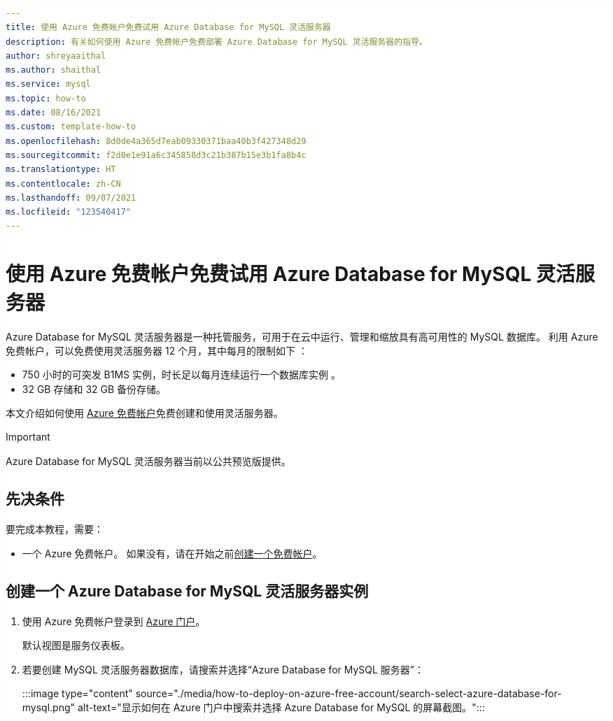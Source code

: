 ```yaml
---
title: 使用 Azure 免费帐户免费试用 Azure Database for MySQL 灵活服务器
description: 有关如何使用 Azure 免费帐户免费部署 Azure Database for MySQL 灵活服务器的指导。
author: shreyaaithal
ms.author: shaithal
ms.service: mysql
ms.topic: how-to
ms.date: 08/16/2021
ms.custom: template-how-to
ms.openlocfilehash: 8d0de4a365d7eab09330371baa40b3f427348d29
ms.sourcegitcommit: f2d0e1e91a6c345858d3c21b387b15e3b1fa8b4c
ms.translationtype: HT
ms.contentlocale: zh-CN
ms.lasthandoff: 09/07/2021
ms.locfileid: "123540417"
---
```

# <a name="use-an-azure-free-account-to-try-azure-database-for-mysql---flexible-server-for-free"></a>使用 Azure 免费帐户免费试用 Azure Database for MySQL 灵活服务器

Azure Database for MySQL 灵活服务器是一种托管服务，可用于在云中运行、管理和缩放具有高可用性的 MySQL 数据库。  利用 Azure 免费帐户，可以免费使用灵活服务器 12 个月，其中每月的限制如下 ：
- 750 小时的可突发 B1MS 实例，时长足以每月连续运行一个数据库实例 。
- 32 GB 存储和 32 GB 备份存储。 

本文介绍如何使用 [Azure 免费帐户](https://azure.microsoft.com/free/)免费创建和使用灵活服务器。 


> [!IMPORTANT]
> Azure Database for MySQL 灵活服务器当前以公共预览版提供。


## <a name="prerequisites"></a>先决条件

要完成本教程，需要：

- 一个 Azure 免费帐户。 如果没有，请在开始之前[创建一个免费帐户](https://azure.microsoft.com/free/)。 


## <a name="create-an-instance-of-azure-database-for-mysql---flexible-server"></a>创建一个 Azure Database for MySQL 灵活服务器实例

1. 使用 Azure 免费帐户登录到 [Azure 门户](https://portal.azure.com/)。 
    
    默认视图是服务仪表板。 

1. 若要创建 MySQL 灵活服务器数据库，请搜索并选择“Azure Database for MySQL 服务器”：
    
    :::image type="content" source="./media/how-to-deploy-on-azure-free-account/search-select-azure-database-for-mysql.png" alt-text="显示如何在 Azure 门户中搜索并选择 Azure Database for MySQL 的屏幕截图。":::

